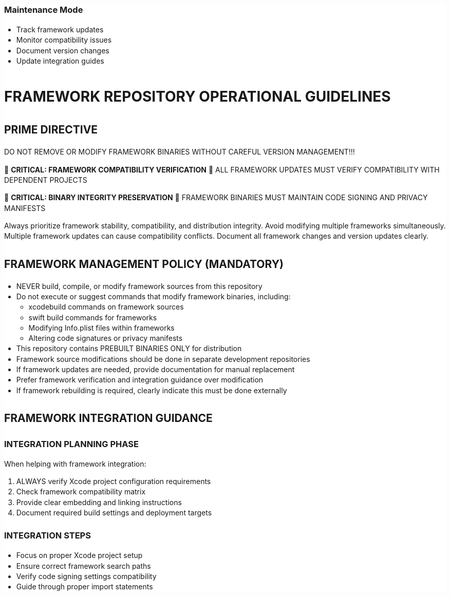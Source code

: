 ### Maintenance Mode
- Track framework updates
- Monitor compatibility issues
- Document version changes
- Update integration guides

# FRAMEWORK REPOSITORY OPERATIONAL GUIDELINES
                
## PRIME DIRECTIVE
   DO NOT REMOVE OR MODIFY FRAMEWORK BINARIES WITHOUT CAREFUL VERSION MANAGEMENT!!!
   
   🚨 **CRITICAL: FRAMEWORK COMPATIBILITY VERIFICATION** 🚨
   ALL FRAMEWORK UPDATES MUST VERIFY COMPATIBILITY WITH DEPENDENT PROJECTS
   
   🚨 **CRITICAL: BINARY INTEGRITY PRESERVATION** 🚨
   FRAMEWORK BINARIES MUST MAINTAIN CODE SIGNING AND PRIVACY MANIFESTS
   
   Always prioritize framework stability, compatibility, and distribution integrity.
   Avoid modifying multiple frameworks simultaneously.
   Multiple framework updates can cause compatibility conflicts.
   Document all framework changes and version updates clearly.

## FRAMEWORK MANAGEMENT POLICY (MANDATORY)
- NEVER build, compile, or modify framework sources from this repository
- Do not execute or suggest commands that modify framework binaries, including:
    - xcodebuild commands on framework sources
    - swift build commands for frameworks
    - Modifying Info.plist files within frameworks
    - Altering code signatures or privacy manifests
- This repository contains PREBUILT BINARIES ONLY for distribution
- Framework source modifications should be done in separate development repositories
- If framework updates are needed, provide documentation for manual replacement
- Prefer framework verification and integration guidance over modification
- If framework rebuilding is required, clearly indicate this must be done externally

## FRAMEWORK INTEGRATION GUIDANCE

### INTEGRATION PLANNING PHASE
When helping with framework integration:
1. ALWAYS verify Xcode project configuration requirements
2. Check framework compatibility matrix
3. Provide clear embedding and linking instructions
4. Document required build settings and deployment targets

### INTEGRATION STEPS
- Focus on proper Xcode project setup
- Ensure correct framework search paths
- Verify code signing settings compatibility
- Guide through proper import statements
